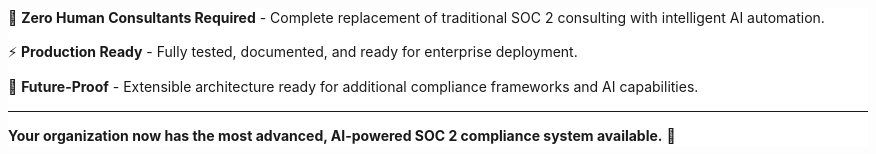 🎯 **Zero Human Consultants Required** - Complete replacement of traditional SOC 2 consulting with intelligent AI automation.

⚡ **Production Ready** - Fully tested, documented, and ready for enterprise deployment.

🔮 **Future-Proof** - Extensible architecture ready for additional compliance frameworks and AI capabilities.

---

**Your organization now has the most advanced, AI-powered SOC 2 compliance system available.** 🎊
